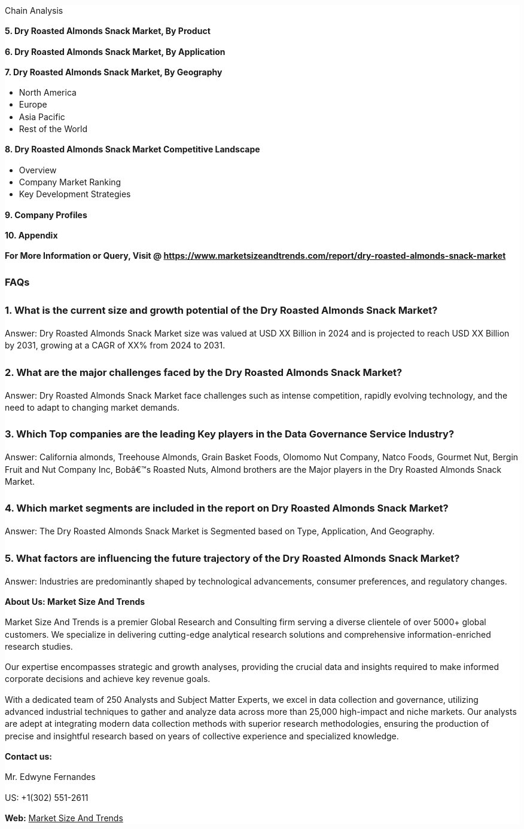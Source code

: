 Chain Analysis</span></li></ul></div><div class="" data-test-id=""><p><strong><span class="">5. Dry Roasted Almonds Snack Market, By Product</span></strong></p></div><div class="" data-test-id=""><p><strong><span class="">6. Dry Roasted Almonds Snack Market, By Application</span></strong></p></div><div class="" data-test-id=""><p><strong><span class="">7. Dry Roasted Almonds Snack Market, By Geography</span></strong></p></div><div class="" data-test-id=""><ul><li><span class="">North America</span></li><li><span class="">Europe</span></li><li><span class="">Asia Pacific</span></li><li><span class="">Rest of the World</span></li></ul></div><div class="" data-test-id=""><p><strong><span class="">8. Dry Roasted Almonds Snack Market Competitive Landscape</span></strong></p></div><div class="" data-test-id=""><ul><li><span class="">Overview</span></li><li><span class="">Company Market Ranking</span></li><li><span class="">Key Development Strategies</span></li></ul></div><div class="" data-test-id=""><p><strong><span class="">9. Company Profiles</span></strong></p></div><div class="" data-test-id=""><p><strong><span class="">10. Appendix</span></strong></p></div><div class="" data-test-id=""><p><strong><span class="">For More Information or Query, Visit @ <a href="https://www.marketsizeandtrends.com/report/dry-roasted-almonds-snack-market" target="_blank">https://www.marketsizeandtrends.com/report/dry-roasted-almonds-snack-market</a></span></strong></p></div><div class="" data-test-id=""><div class="article-main__content" data-test-id="publishing-text-block"><h3><strong><span class="">FAQs</span></strong></h3></div><div class="article-main__content" data-test-id="publishing-text-block"><h3><span class="">1. What is the current size and growth potential of the Dry Roasted Almonds Snack Market?</span></h3></div><div class="article-main__content" data-test-id="publishing-text-block"><p><span class="font-[700]">Answer</span><span class="">: Dry Roasted Almonds Snack Market size was valued at USD XX Billion in 2024 and is projected to reach USD XX Billion by 2031, growing at a CAGR of XX% from 2024 to 2031.</span></p></div><div class="article-main__content" data-test-id="publishing-text-block"><h3><span class="">2. What are the major challenges faced by the Dry Roasted Almonds Snack Market?</span></h3></div><div class="article-main__content" data-test-id="publishing-text-block"><p><span class="font-[700]">Answer</span><span class="">: Dry Roasted Almonds Snack Market face challenges such as intense competition, rapidly evolving technology, and the need to adapt to changing market demands.</span></p></div><div class="article-main__content" data-test-id="publishing-text-block"><h3><span class="">3. Which Top companies are the leading Key players in the Data Governance Service Industry?</span></h3></div><div class="article-main__content" data-test-id="publishing-text-block"><p><span class="font-[700]">Answer</span><span class="">: California almonds, Treehouse Almonds, Grain Basket Foods, Olomomo Nut Company, Natco Foods, Gourmet Nut, Bergin Fruit and Nut Company Inc, Bobâ€™s Roasted Nuts, Almond brothers are the Major players in the Dry Roasted Almonds Snack Market.</span></p></div><div class="article-main__content" data-test-id="publishing-text-block"><h3><span class="">4. Which market segments are included in the report on Dry Roasted Almonds Snack Market?</span></h3></div><div class="article-main__content" data-test-id="publishing-text-block"><p><span class="font-[700]">Answer</span><span class="">: The Dry Roasted Almonds Snack Market is Segmented based on Type, Application, And Geography.</span></p></div><div class="article-main__content" data-test-id="publishing-text-block"><h3><span class="">5. What factors are influencing the future trajectory of the Dry Roasted Almonds Snack Market?</span></h3></div><div class="article-main__content" data-test-id="publishing-text-block"><p><span class="font-[700]">Answer:</span><span class="">&nbsp;Industries are predominantly shaped by technological advancements, consumer preferences, and regulatory changes.</span></p></div><p><strong><span class="">About Us: Market Size And Trends</span></strong></p></div><div class="" data-test-id=""><p><span class="">Market Size And Trends is a premier Global Research and Consulting firm serving a diverse clientele of over 5000+ global customers. We specialize in delivering cutting-edge analytical research solutions and comprehensive information-enriched research studies.</span></p></div><div class="" data-test-id=""><p><span class="">Our expertise encompasses strategic and growth analyses, providing the crucial data and insights required to make informed corporate decisions and achieve key revenue goals.</span></p></div><div class="" data-test-id=""><p><span class="">With a dedicated team of 250 Analysts and Subject Matter Experts, we excel in data collection and governance, utilizing advanced industrial techniques to gather and analyze data across more than 25,000 high-impact and niche markets. Our analysts are adept at integrating modern data collection methods with superior research methodologies, ensuring the production of precise and insightful research based on years of collective experience and specialized knowledge.</span></p></div><div class="" data-test-id=""><p><strong><span class="">Contact us:</span></strong></p></div><div class="" data-test-id=""><p><span class="">Mr. Edwyne Fernandes</span></p></div><div class="" data-test-id=""><p><span class="">US: +1(302) 551-2611<br /></span></p><p><span class=""><strong>Web:</strong> <a href="https://www.marketsizeandtrends.com/" target="_blank">Market Size And Trends</a></span></p></div>

